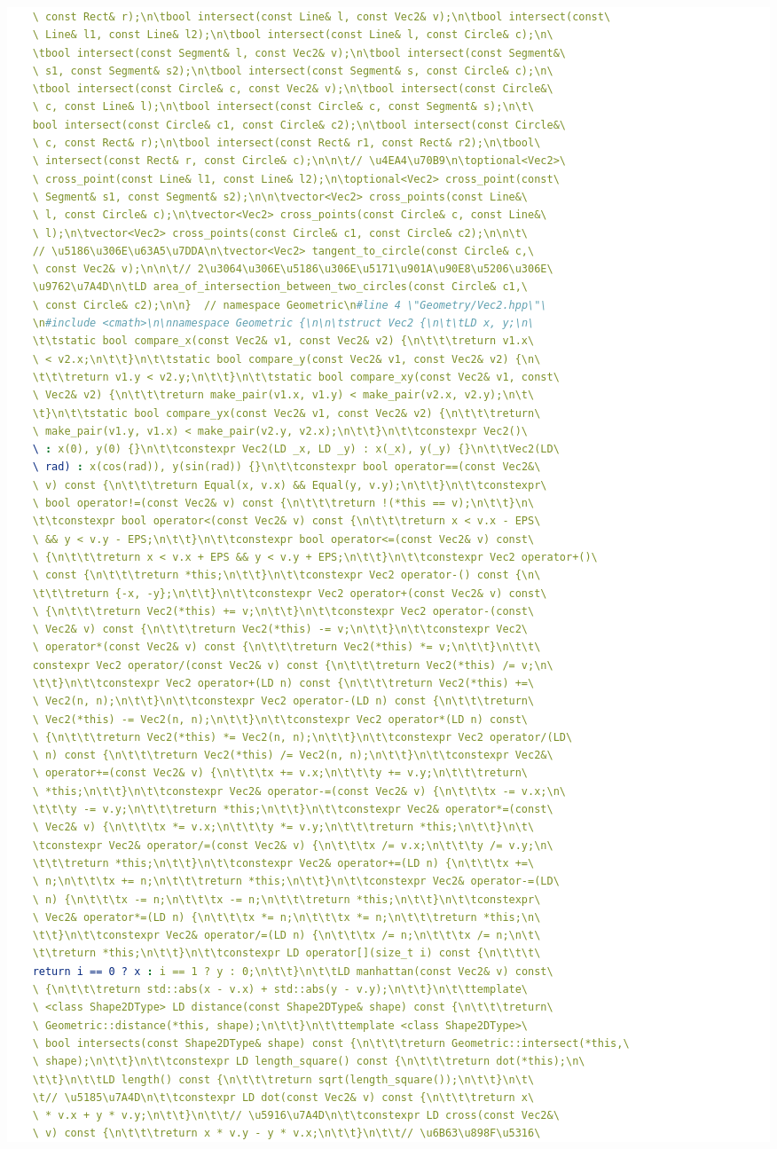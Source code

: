 ```yaml
    \ const Rect& r);\n\tbool intersect(const Line& l, const Vec2& v);\n\tbool intersect(const\
    \ Line& l1, const Line& l2);\n\tbool intersect(const Line& l, const Circle& c);\n\
    \tbool intersect(const Segment& l, const Vec2& v);\n\tbool intersect(const Segment&\
    \ s1, const Segment& s2);\n\tbool intersect(const Segment& s, const Circle& c);\n\
    \tbool intersect(const Circle& c, const Vec2& v);\n\tbool intersect(const Circle&\
    \ c, const Line& l);\n\tbool intersect(const Circle& c, const Segment& s);\n\t\
    bool intersect(const Circle& c1, const Circle& c2);\n\tbool intersect(const Circle&\
    \ c, const Rect& r);\n\tbool intersect(const Rect& r1, const Rect& r2);\n\tbool\
    \ intersect(const Rect& r, const Circle& c);\n\n\t// \u4EA4\u70B9\n\toptional<Vec2>\
    \ cross_point(const Line& l1, const Line& l2);\n\toptional<Vec2> cross_point(const\
    \ Segment& s1, const Segment& s2);\n\n\tvector<Vec2> cross_points(const Line&\
    \ l, const Circle& c);\n\tvector<Vec2> cross_points(const Circle& c, const Line&\
    \ l);\n\tvector<Vec2> cross_points(const Circle& c1, const Circle& c2);\n\n\t\
    // \u5186\u306E\u63A5\u7DDA\n\tvector<Vec2> tangent_to_circle(const Circle& c,\
    \ const Vec2& v);\n\n\t// 2\u3064\u306E\u5186\u306E\u5171\u901A\u90E8\u5206\u306E\
    \u9762\u7A4D\n\tLD area_of_intersection_between_two_circles(const Circle& c1,\
    \ const Circle& c2);\n\n}  // namespace Geometric\n#line 4 \"Geometry/Vec2.hpp\"\
    \n#include <cmath>\n\nnamespace Geometric {\n\n\tstruct Vec2 {\n\t\tLD x, y;\n\
    \t\tstatic bool compare_x(const Vec2& v1, const Vec2& v2) {\n\t\t\treturn v1.x\
    \ < v2.x;\n\t\t}\n\t\tstatic bool compare_y(const Vec2& v1, const Vec2& v2) {\n\
    \t\t\treturn v1.y < v2.y;\n\t\t}\n\t\tstatic bool compare_xy(const Vec2& v1, const\
    \ Vec2& v2) {\n\t\t\treturn make_pair(v1.x, v1.y) < make_pair(v2.x, v2.y);\n\t\
    \t}\n\t\tstatic bool compare_yx(const Vec2& v1, const Vec2& v2) {\n\t\t\treturn\
    \ make_pair(v1.y, v1.x) < make_pair(v2.y, v2.x);\n\t\t}\n\t\tconstexpr Vec2()\
    \ : x(0), y(0) {}\n\t\tconstexpr Vec2(LD _x, LD _y) : x(_x), y(_y) {}\n\t\tVec2(LD\
    \ rad) : x(cos(rad)), y(sin(rad)) {}\n\t\tconstexpr bool operator==(const Vec2&\
    \ v) const {\n\t\t\treturn Equal(x, v.x) && Equal(y, v.y);\n\t\t}\n\t\tconstexpr\
    \ bool operator!=(const Vec2& v) const {\n\t\t\treturn !(*this == v);\n\t\t}\n\
    \t\tconstexpr bool operator<(const Vec2& v) const {\n\t\t\treturn x < v.x - EPS\
    \ && y < v.y - EPS;\n\t\t}\n\t\tconstexpr bool operator<=(const Vec2& v) const\
    \ {\n\t\t\treturn x < v.x + EPS && y < v.y + EPS;\n\t\t}\n\t\tconstexpr Vec2 operator+()\
    \ const {\n\t\t\treturn *this;\n\t\t}\n\t\tconstexpr Vec2 operator-() const {\n\
    \t\t\treturn {-x, -y};\n\t\t}\n\t\tconstexpr Vec2 operator+(const Vec2& v) const\
    \ {\n\t\t\treturn Vec2(*this) += v;\n\t\t}\n\t\tconstexpr Vec2 operator-(const\
    \ Vec2& v) const {\n\t\t\treturn Vec2(*this) -= v;\n\t\t}\n\t\tconstexpr Vec2\
    \ operator*(const Vec2& v) const {\n\t\t\treturn Vec2(*this) *= v;\n\t\t}\n\t\t\
    constexpr Vec2 operator/(const Vec2& v) const {\n\t\t\treturn Vec2(*this) /= v;\n\
    \t\t}\n\t\tconstexpr Vec2 operator+(LD n) const {\n\t\t\treturn Vec2(*this) +=\
    \ Vec2(n, n);\n\t\t}\n\t\tconstexpr Vec2 operator-(LD n) const {\n\t\t\treturn\
    \ Vec2(*this) -= Vec2(n, n);\n\t\t}\n\t\tconstexpr Vec2 operator*(LD n) const\
    \ {\n\t\t\treturn Vec2(*this) *= Vec2(n, n);\n\t\t}\n\t\tconstexpr Vec2 operator/(LD\
    \ n) const {\n\t\t\treturn Vec2(*this) /= Vec2(n, n);\n\t\t}\n\t\tconstexpr Vec2&\
    \ operator+=(const Vec2& v) {\n\t\t\tx += v.x;\n\t\t\ty += v.y;\n\t\t\treturn\
    \ *this;\n\t\t}\n\t\tconstexpr Vec2& operator-=(const Vec2& v) {\n\t\t\tx -= v.x;\n\
    \t\t\ty -= v.y;\n\t\t\treturn *this;\n\t\t}\n\t\tconstexpr Vec2& operator*=(const\
    \ Vec2& v) {\n\t\t\tx *= v.x;\n\t\t\ty *= v.y;\n\t\t\treturn *this;\n\t\t}\n\t\
    \tconstexpr Vec2& operator/=(const Vec2& v) {\n\t\t\tx /= v.x;\n\t\t\ty /= v.y;\n\
    \t\t\treturn *this;\n\t\t}\n\t\tconstexpr Vec2& operator+=(LD n) {\n\t\t\tx +=\
    \ n;\n\t\t\tx += n;\n\t\t\treturn *this;\n\t\t}\n\t\tconstexpr Vec2& operator-=(LD\
    \ n) {\n\t\t\tx -= n;\n\t\t\tx -= n;\n\t\t\treturn *this;\n\t\t}\n\t\tconstexpr\
    \ Vec2& operator*=(LD n) {\n\t\t\tx *= n;\n\t\t\tx *= n;\n\t\t\treturn *this;\n\
    \t\t}\n\t\tconstexpr Vec2& operator/=(LD n) {\n\t\t\tx /= n;\n\t\t\tx /= n;\n\t\
    \t\treturn *this;\n\t\t}\n\t\tconstexpr LD operator[](size_t i) const {\n\t\t\t\
    return i == 0 ? x : i == 1 ? y : 0;\n\t\t}\n\t\tLD manhattan(const Vec2& v) const\
    \ {\n\t\t\treturn std::abs(x - v.x) + std::abs(y - v.y);\n\t\t}\n\t\ttemplate\
    \ <class Shape2DType> LD distance(const Shape2DType& shape) const {\n\t\t\treturn\
    \ Geometric::distance(*this, shape);\n\t\t}\n\t\ttemplate <class Shape2DType>\
    \ bool intersects(const Shape2DType& shape) const {\n\t\t\treturn Geometric::intersect(*this,\
    \ shape);\n\t\t}\n\t\tconstexpr LD length_square() const {\n\t\t\treturn dot(*this);\n\
    \t\t}\n\t\tLD length() const {\n\t\t\treturn sqrt(length_square());\n\t\t}\n\t\
    \t// \u5185\u7A4D\n\t\tconstexpr LD dot(const Vec2& v) const {\n\t\t\treturn x\
    \ * v.x + y * v.y;\n\t\t}\n\t\t// \u5916\u7A4D\n\t\tconstexpr LD cross(const Vec2&\
    \ v) const {\n\t\t\treturn x * v.y - y * v.x;\n\t\t}\n\t\t// \u6B63\u898F\u5316\
```